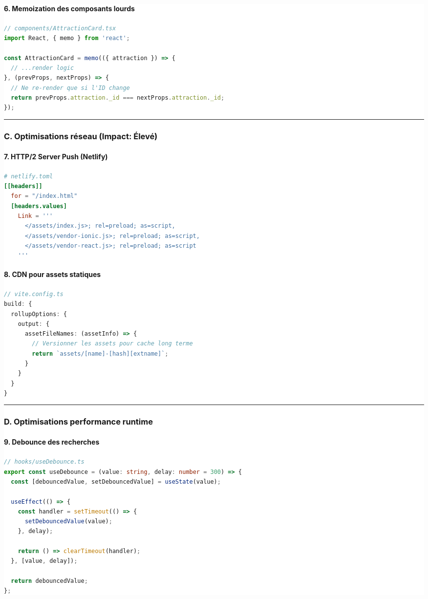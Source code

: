 #### 6. **Memoization des composants lourds**
```typescript
// components/AttractionCard.tsx
import React, { memo } from 'react';

const AttractionCard = memo(({ attraction }) => {
  // ...render logic
}, (prevProps, nextProps) => {
  // Ne re-render que si l'ID change
  return prevProps.attraction._id === nextProps.attraction._id;
});
```

---

### **C. Optimisations réseau** (Impact: Élevé)

#### 7. **HTTP/2 Server Push** (Netlify)
```toml
# netlify.toml
[[headers]]
  for = "/index.html"
  [headers.values]
    Link = '''
      </assets/index.js>; rel=preload; as=script,
      </assets/vendor-ionic.js>; rel=preload; as=script,
      </assets/vendor-react.js>; rel=preload; as=script
    '''
```

#### 8. **CDN pour assets statiques**
```typescript
// vite.config.ts
build: {
  rollupOptions: {
    output: {
      assetFileNames: (assetInfo) => {
        // Versionner les assets pour cache long terme
        return `assets/[name]-[hash][extname]`;
      }
    }
  }
}
```

---

### **D. Optimisations performance runtime**

#### 9. **Debounce des recherches**
```typescript
// hooks/useDebounce.ts
export const useDebounce = (value: string, delay: number = 300) => {
  const [debouncedValue, setDebouncedValue] = useState(value);
  
  useEffect(() => {
    const handler = setTimeout(() => {
      setDebouncedValue(value);
    }, delay);
    
    return () => clearTimeout(handler);
  }, [value, delay]);
  
  return debouncedValue;
};
```